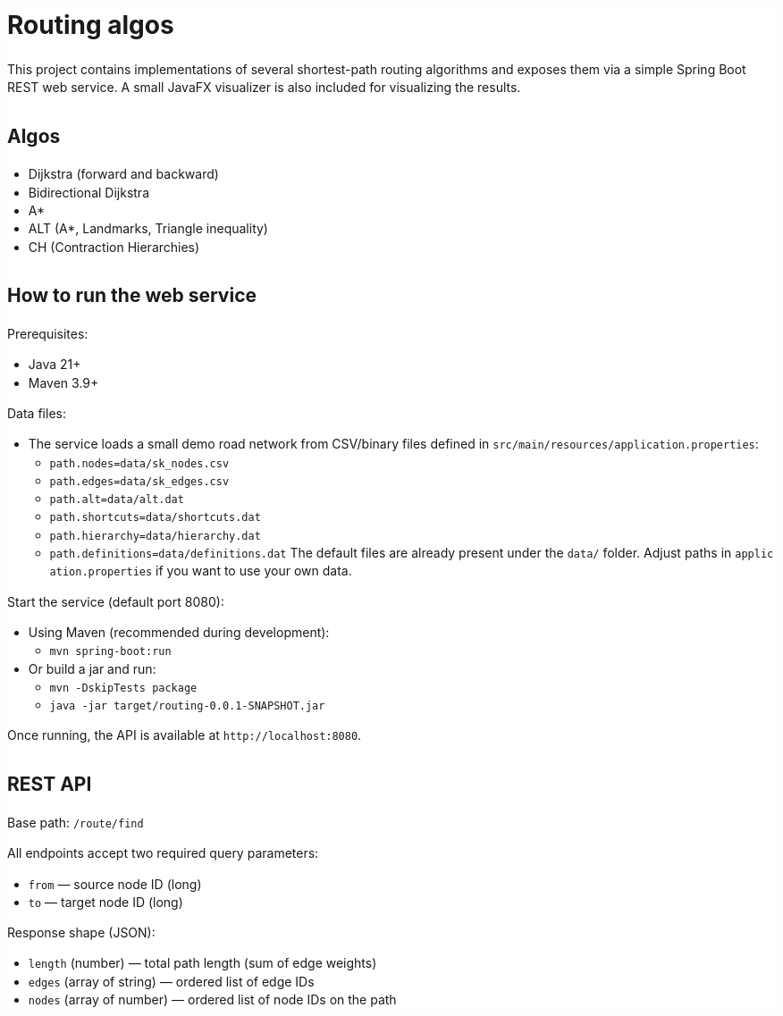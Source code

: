 # Routing algos

This project contains implementations of several shortest-path routing algorithms and
exposes them via a simple Spring Boot REST web service. 
A small JavaFX visualizer is also included for visualizing the results.

## Algos
- Dijkstra (forward and backward)
- Bidirectional Dijkstra
- A*
- ALT (A*, Landmarks, Triangle inequality)
- CH (Contraction Hierarchies)

## How to run the web service
Prerequisites:
- Java 21+
- Maven 3.9+

Data files:
- The service loads a small demo road network from CSV/binary files defined in `src/main/resources/application.properties`:
  - `path.nodes=data/sk_nodes.csv`
  - `path.edges=data/sk_edges.csv`
  - `path.alt=data/alt.dat`
  - `path.shortcuts=data/shortcuts.dat`
  - `path.hierarchy=data/hierarchy.dat`
  - `path.definitions=data/definitions.dat`
The default files are already present under the `data/` folder. Adjust paths in `application.properties` if you want to use your own data.

Start the service (default port 8080):
- Using Maven (recommended during development):
  - `mvn spring-boot:run`
- Or build a jar and run:
  - `mvn -DskipTests package`
  - `java -jar target/routing-0.0.1-SNAPSHOT.jar`

Once running, the API is available at `http://localhost:8080`.

## REST API
Base path: `/route/find`

All endpoints accept two required query parameters:
- `from` — source node ID (long)
- `to` — target node ID (long)

Response shape (JSON):
- `length` (number) — total path length (sum of edge weights)
- `edges` (array of string) — ordered list of edge IDs
- `nodes` (array of number) — ordered list of node IDs on the path
